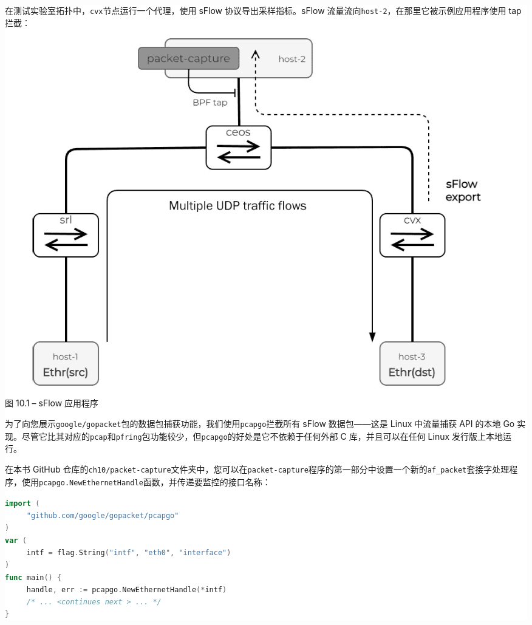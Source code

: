 在测试实验室拓扑中，`cvx`节点运行一个代理，使用 sFlow 协议导出采样指标。sFlow 流量流向`host-2`，在那里它被示例应用程序使用 tap 拦截：

![图 10.1 – sFlow 应用程序](img/B16971_10_01.jpg)

图 10.1 – sFlow 应用程序

为了向您展示`google/gopacket`包的数据包捕获功能，我们使用`pcapgo`拦截所有 sFlow 数据包——这是 Linux 中流量捕获 API 的本地 Go 实现。尽管它比其对应的`pcap`和`pfring`包功能较少，但`pcapgo`的好处是它不依赖于任何外部 C 库，并且可以在任何 Linux 发行版上本地运行。

在本书 GitHub 仓库的`ch10/packet-capture`文件夹中，您可以在`packet-capture`程序的第一部分中设置一个新的`af_packet`套接字处理程序，使用`pcapgo.NewEthernetHandle`函数，并传递要监控的接口名称：

```go
import (
     "github.com/google/gopacket/pcapgo"
)
var (
     intf = flag.String("intf", "eth0", "interface")
)
func main() {
     handle, err := pcapgo.NewEthernetHandle(*intf)
     /* ... <continues next > ... */
}
```
